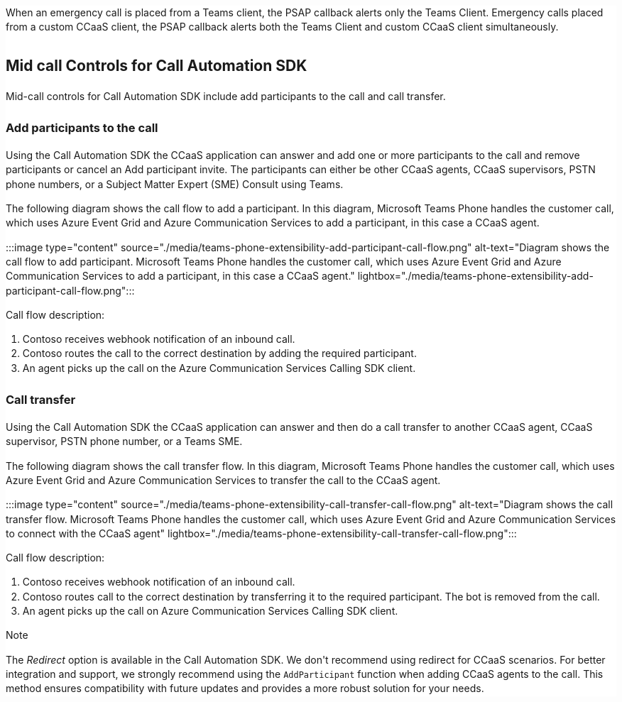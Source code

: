 When an emergency call is placed from a Teams client, the PSAP callback alerts only the Teams Client. Emergency calls placed from a custom CCaaS client, the PSAP callback alerts both the Teams Client and custom CCaaS client simultaneously.

## Mid call Controls for Call Automation SDK

Mid-call controls for Call Automation SDK include add participants to the call and call transfer.

### Add participants to the call

Using the Call Automation SDK the CCaaS application can answer and add one or more participants to the call and remove participants or cancel an Add participant invite. The participants can either be other CCaaS agents, CCaaS supervisors, PSTN phone numbers, or a Subject Matter Expert (SME) Consult using Teams.

The following diagram shows the call flow to add a participant. In this diagram, Microsoft Teams Phone handles the customer call, which uses Azure Event Grid and Azure Communication Services to add a participant, in this case a CCaaS agent.

:::image type="content" source="./media/teams-phone-extensibility-add-participant-call-flow.png" alt-text="Diagram shows the call flow to add participant. Microsoft Teams Phone handles the customer call, which uses Azure Event Grid and Azure Communication Services to add a participant, in this case a CCaaS agent."  lightbox="./media/teams-phone-extensibility-add-participant-call-flow.png":::

Call flow description:

1. Contoso receives webhook notification of an inbound call.
2. Contoso routes the call to the correct destination by adding the required participant.
3. An agent picks up the call on the Azure Communication Services Calling SDK client.

### Call transfer

Using the Call Automation SDK the CCaaS application can answer and then do a call transfer to another CCaaS agent, CCaaS supervisor, PSTN phone number, or a Teams SME.

The following diagram shows the call transfer flow. In this diagram, Microsoft Teams Phone handles the customer call, which uses Azure Event Grid and Azure Communication Services to transfer the call to the CCaaS agent.

:::image type="content" source="./media/teams-phone-extensibility-call-transfer-call-flow.png" alt-text="Diagram shows the call transfer flow. Microsoft Teams Phone handles the customer call, which uses Azure Event Grid and Azure Communication Services to connect with the CCaaS agent"  lightbox="./media/teams-phone-extensibility-call-transfer-call-flow.png":::

Call flow description:

1. Contoso receives webhook notification of an inbound call.
2. Contoso routes call to the correct destination by transferring it to the required participant. The bot is removed from the call.
3. An agent picks up the call on Azure Communication Services Calling SDK client.

> [!NOTE]
> The *Redirect* option is available in the Call Automation SDK. We don't recommend using redirect for CCaaS scenarios. For better integration and support, we strongly recommend using the `AddParticipant` function when adding CCaaS agents to the call. This method ensures compatibility with future updates and provides a more robust solution for your needs.
